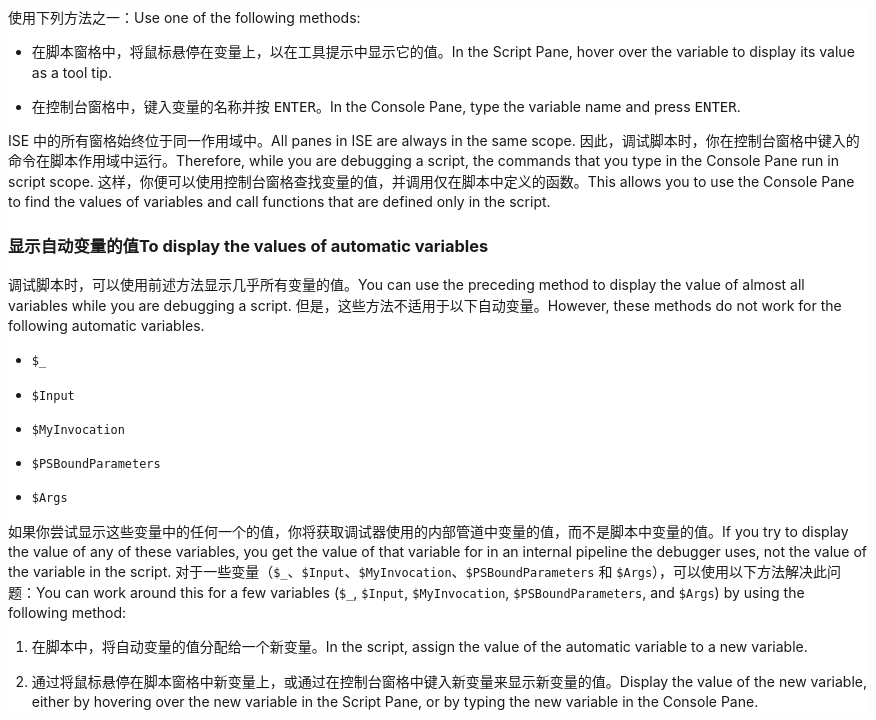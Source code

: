 <span data-ttu-id="2b02e-206">使用下列方法之一：</span><span class="sxs-lookup"><span data-stu-id="2b02e-206">Use one of the following methods:</span></span>

- <span data-ttu-id="2b02e-207">在脚本窗格中，将鼠标悬停在变量上，以在工具提示中显示它的值。</span><span class="sxs-lookup"><span data-stu-id="2b02e-207">In the Script Pane, hover over the variable to display its value as a tool tip.</span></span>

- <span data-ttu-id="2b02e-208">在控制台窗格中，键入变量的名称并按 <kbd>ENTER</kbd>。</span><span class="sxs-lookup"><span data-stu-id="2b02e-208">In the Console Pane, type the variable name and press <kbd>ENTER</kbd>.</span></span>

<span data-ttu-id="2b02e-209">ISE 中的所有窗格始终位于同一作用域中。</span><span class="sxs-lookup"><span data-stu-id="2b02e-209">All panes in ISE are always in the same scope.</span></span> <span data-ttu-id="2b02e-210">因此，调试脚本时，你在控制台窗格中键入的命令在脚本作用域中运行。</span><span class="sxs-lookup"><span data-stu-id="2b02e-210">Therefore, while you are debugging a script, the commands that you type in the Console Pane run in script scope.</span></span> <span data-ttu-id="2b02e-211">这样，你便可以使用控制台窗格查找变量的值，并调用仅在脚本中定义的函数。</span><span class="sxs-lookup"><span data-stu-id="2b02e-211">This allows you to use the Console Pane to find the values of variables and call functions that are defined only in the script.</span></span>

### <a name="to-display-the-values-of-automatic-variables"></a><span data-ttu-id="2b02e-212">显示自动变量的值</span><span class="sxs-lookup"><span data-stu-id="2b02e-212">To display the values of automatic variables</span></span>

<span data-ttu-id="2b02e-213">调试脚本时，可以使用前述方法显示几乎所有变量的值。</span><span class="sxs-lookup"><span data-stu-id="2b02e-213">You can use the preceding method to display the value of almost all variables while you are debugging a script.</span></span> <span data-ttu-id="2b02e-214">但是，这些方法不适用于以下自动变量。</span><span class="sxs-lookup"><span data-stu-id="2b02e-214">However, these methods do not work for the following automatic variables.</span></span>

- `$_`

- `$Input`

- `$MyInvocation`

- `$PSBoundParameters`

- `$Args`

<span data-ttu-id="2b02e-215">如果你尝试显示这些变量中的任何一个的值，你将获取调试器使用的内部管道中变量的值，而不是脚本中变量的值。</span><span class="sxs-lookup"><span data-stu-id="2b02e-215">If you try to display the value of any of these variables, you get the value of that variable for in an internal pipeline the debugger uses, not the value of the variable in the script.</span></span> <span data-ttu-id="2b02e-216">对于一些变量（`$_`、`$Input`、`$MyInvocation`、`$PSBoundParameters` 和 `$Args`），可以使用以下方法解决此问题：</span><span class="sxs-lookup"><span data-stu-id="2b02e-216">You can work around this for a few variables (`$_`, `$Input`, `$MyInvocation`, `$PSBoundParameters`, and `$Args`) by using the following method:</span></span>

1. <span data-ttu-id="2b02e-217">在脚本中，将自动变量的值分配给一个新变量。</span><span class="sxs-lookup"><span data-stu-id="2b02e-217">In the script, assign the value of the automatic variable to a new variable.</span></span>

1. <span data-ttu-id="2b02e-218">通过将鼠标悬停在脚本窗格中新变量上，或通过在控制台窗格中键入新变量来显示新变量的值。</span><span class="sxs-lookup"><span data-stu-id="2b02e-218">Display the value of the new variable, either by hovering over the new variable in the Script Pane, or by typing the new variable in the Console Pane.</span></span>
